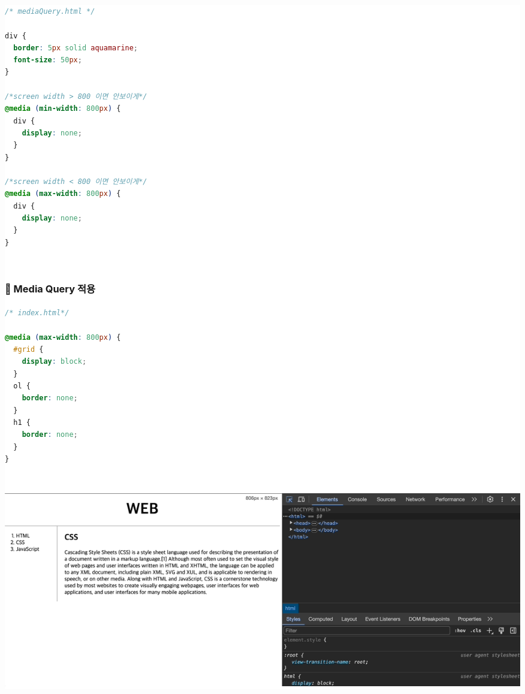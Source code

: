 ```css
/* mediaQuery.html */

div {
  border: 5px solid aquamarine;
  font-size: 50px;
}

/*screen width > 800 이면 안보이게*/
@media (min-width: 800px) {
  div {
    display: none;
  }
}

/*screen width < 800 이면 안보이게*/
@media (max-width: 800px) {
  div {
    display: none;
  }
}
```

<br>

### 📖 Media Query 적용

```css
/* index.html*/

@media (max-width: 800px) {
  #grid {
    display: block;
  }
  ol {
    border: none;
  }
  h1 {
    border: none;
  }
}
```

<br>

![mediaQuery](./img/mediaQuery.gif)
